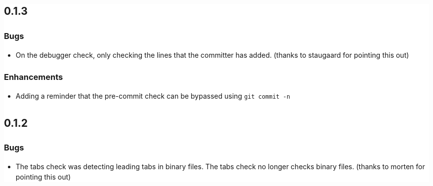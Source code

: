 ## 0.1.3

### Bugs
* On the debugger check, only checking the lines that the committer has added. (thanks to staugaard for pointing this out)

### Enhancements
* Adding a reminder that the pre-commit check can be bypassed using `git commit -n`

## 0.1.2

### Bugs
* The tabs check was detecting leading tabs in binary files. The tabs check no longer checks binary files. (thanks to morten for pointing this out)
